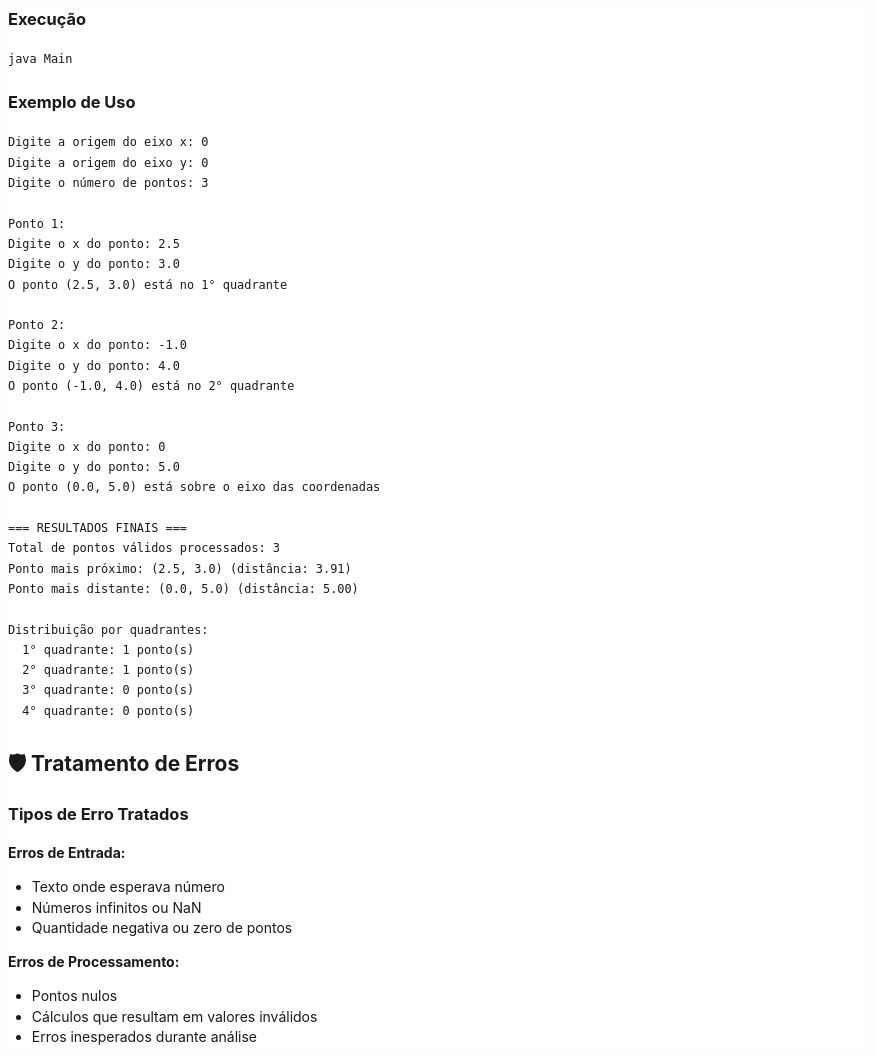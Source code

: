 ### Execução
```bash
java Main
```

### Exemplo de Uso
```
Digite a origem do eixo x: 0
Digite a origem do eixo y: 0
Digite o número de pontos: 3

Ponto 1:
Digite o x do ponto: 2.5
Digite o y do ponto: 3.0
O ponto (2.5, 3.0) está no 1° quadrante

Ponto 2:
Digite o x do ponto: -1.0
Digite o y do ponto: 4.0
O ponto (-1.0, 4.0) está no 2° quadrante

Ponto 3:
Digite o x do ponto: 0
Digite o y do ponto: 5.0
O ponto (0.0, 5.0) está sobre o eixo das coordenadas

=== RESULTADOS FINAIS ===
Total de pontos válidos processados: 3
Ponto mais próximo: (2.5, 3.0) (distância: 3.91)
Ponto mais distante: (0.0, 5.0) (distância: 5.00)

Distribuição por quadrantes:
  1° quadrante: 1 ponto(s)
  2° quadrante: 1 ponto(s)
  3° quadrante: 0 ponto(s)
  4° quadrante: 0 ponto(s)
```

## 🛡️ Tratamento de Erros

### Tipos de Erro Tratados

**Erros de Entrada:**
- Texto onde esperava número
- Números infinitos ou NaN
- Quantidade negativa ou zero de pontos

**Erros de Processamento:**
- Pontos nulos
- Cálculos que resultam em valores inválidos
- Erros inesperados durante análise

